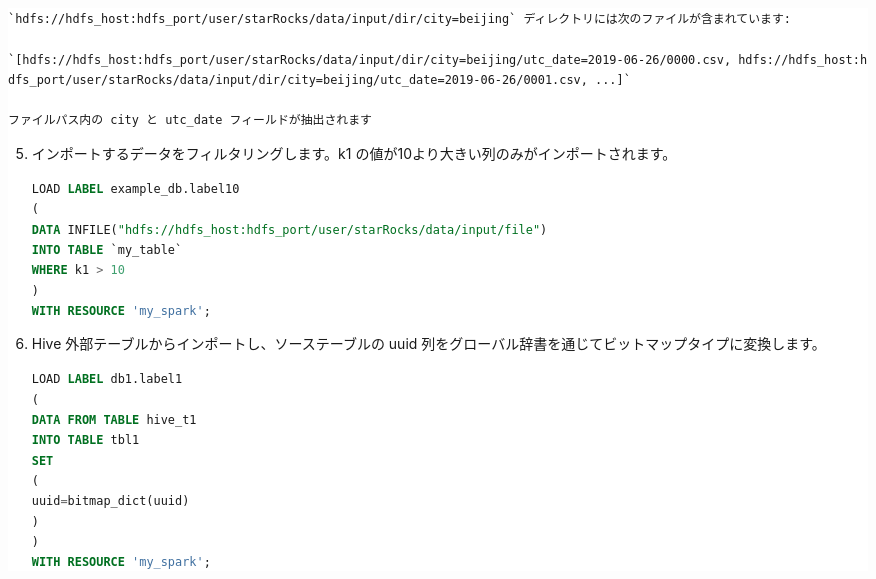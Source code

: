    `hdfs://hdfs_host:hdfs_port/user/starRocks/data/input/dir/city=beijing` ディレクトリには次のファイルが含まれています:

    `[hdfs://hdfs_host:hdfs_port/user/starRocks/data/input/dir/city=beijing/utc_date=2019-06-26/0000.csv, hdfs://hdfs_host:hdfs_port/user/starRocks/data/input/dir/city=beijing/utc_date=2019-06-26/0001.csv, ...]`

    ファイルパス内の city と utc_date フィールドが抽出されます

5. インポートするデータをフィルタリングします。k1 の値が10より大きい列のみがインポートされます。

    ```sql
    LOAD LABEL example_db.label10
    (
    DATA INFILE("hdfs://hdfs_host:hdfs_port/user/starRocks/data/input/file")
    INTO TABLE `my_table`
    WHERE k1 > 10
    )
    WITH RESOURCE 'my_spark';
    ```

6. Hive 外部テーブルからインポートし、ソーステーブルの uuid 列をグローバル辞書を通じてビットマップタイプに変換します。

    ```sql
    LOAD LABEL db1.label1
    (
    DATA FROM TABLE hive_t1
    INTO TABLE tbl1
    SET
    (
    uuid=bitmap_dict(uuid)
    )
    )
    WITH RESOURCE 'my_spark';
    ```